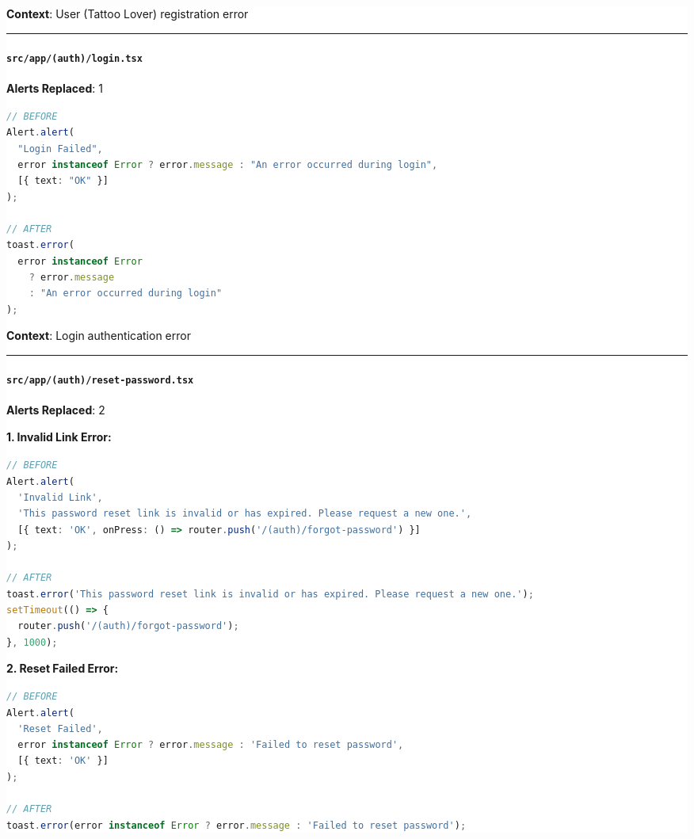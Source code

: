 **Context**: User (Tattoo Lover) registration error

---

#### `src/app/(auth)/login.tsx`
**Alerts Replaced**: 1

```typescript
// BEFORE
Alert.alert(
  "Login Failed",
  error instanceof Error ? error.message : "An error occurred during login",
  [{ text: "OK" }]
);

// AFTER
toast.error(
  error instanceof Error
    ? error.message
    : "An error occurred during login"
);
```

**Context**: Login authentication error

---

#### `src/app/(auth)/reset-password.tsx`
**Alerts Replaced**: 2

**1. Invalid Link Error:**
```typescript
// BEFORE
Alert.alert(
  'Invalid Link',
  'This password reset link is invalid or has expired. Please request a new one.',
  [{ text: 'OK', onPress: () => router.push('/(auth)/forgot-password') }]
);

// AFTER
toast.error('This password reset link is invalid or has expired. Please request a new one.');
setTimeout(() => {
  router.push('/(auth)/forgot-password');
}, 1000);
```

**2. Reset Failed Error:**
```typescript
// BEFORE
Alert.alert(
  'Reset Failed',
  error instanceof Error ? error.message : 'Failed to reset password',
  [{ text: 'OK' }]
);

// AFTER
toast.error(error instanceof Error ? error.message : 'Failed to reset password');
```
